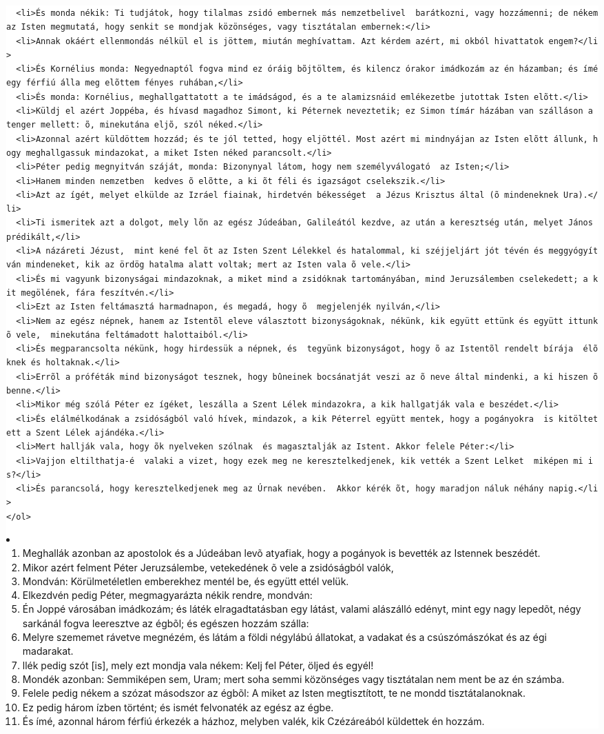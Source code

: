       <li>És monda nékik: Ti tudjátok, hogy tilalmas zsidó embernek más nemzetbelivel  barátkozni, vagy hozzámenni; de nékem az Isten megmutatá, hogy senkit se mondjak közönséges, vagy tisztátalan embernek:</li>
      <li>Annak okáért ellenmondás nélkül el is jöttem, miután meghívattam. Azt kérdem azért, mi okból hivattatok engem?</li>
      <li>És Kornélius monda: Negyednaptól fogva mind ez óráig bõjtöltem, és kilencz órakor imádkozám az én házamban; és ímé egy férfiú álla meg elõttem fényes ruhában,</li>
      <li>És monda: Kornélius, meghallgattatott a te imádságod, és a te alamizsnáid emlékezetbe jutottak Isten elõtt.</li>
      <li>Küldj el azért Joppéba, és hívasd magadhoz Simont, ki Péternek neveztetik; ez Simon tímár házában van szálláson a tenger mellett: õ, minekutána eljõ, szól néked.</li>
      <li>Azonnal azért küldöttem hozzád; és te jól tetted, hogy eljöttél. Most azért mi mindnyájan az Isten elõtt állunk, hogy meghallgassuk mindazokat, a miket Isten néked parancsolt.</li>
      <li>Péter pedig megnyitván száját, monda: Bizonynyal látom, hogy nem személyválogató  az Isten;</li>
      <li>Hanem minden nemzetben  kedves õ elõtte, a ki õt féli és igazságot cselekszik.</li>
      <li>Azt az ígét, melyet elkülde az Izráel fiainak, hirdetvén békességet  a Jézus Krisztus által (õ mindeneknek Ura).</li>
      <li>Ti ismeritek azt a dolgot, mely lõn az egész Júdeában, Galileától kezdve, az után a keresztség után, melyet János prédikált,</li>
      <li>A názáreti Jézust,  mint kené fel õt az Isten Szent Lélekkel és hatalommal, ki széjjeljárt jót tévén és meggyógyítván mindeneket, kik az ördög hatalma alatt voltak; mert az Isten vala õ vele.</li>
      <li>És mi vagyunk bizonyságai mindazoknak, a miket mind a zsidóknak tartományában, mind Jeruzsálemben cselekedett; a kit megölének, fára feszítvén.</li>
      <li>Ezt az Isten feltámasztá harmadnapon, és megadá, hogy õ  megjelenjék nyilván,</li>
      <li>Nem az egész népnek, hanem az Istentõl eleve választott bizonyságoknak, nékünk, kik együtt ettünk és együtt ittunk õ vele,  minekutána feltámadott halottaiból.</li>
      <li>És megparancsolta nékünk, hogy hirdessük a népnek, és  tegyünk bizonyságot, hogy õ az Istentõl rendelt bírája  élõknek és holtaknak.</li>
      <li>Errõl a próféták mind bizonyságot tesznek, hogy bûneinek bocsánatját veszi az õ neve által mindenki, a ki hiszen õ benne.</li>
      <li>Mikor még szólá Péter ez ígéket, leszálla a Szent Lélek mindazokra, a kik hallgatják vala e beszédet.</li>
      <li>És elálmélkodának a zsidóságból való hívek, mindazok, a kik Péterrel együtt mentek, hogy a pogányokra  is kitöltetett a Szent Lélek ajándéka.</li>
      <li>Mert hallják vala, hogy õk nyelveken szólnak  és magasztalják az Istent. Akkor felele Péter:</li>
      <li>Vajjon eltilthatja-é  valaki a vizet, hogy ezek meg ne keresztelkedjenek, kik vették a Szent Lelket  miképen mi is?</li>
      <li>És parancsolá, hogy keresztelkedjenek meg az Úrnak nevében.  Akkor kérék õt, hogy maradjon náluk néhány napig.</li>
    </ol>
  </li>
  <li>
    <ol>
      <li>Meghallák azonban az apostolok és a Júdeában levõ atyafiak, hogy a pogányok is bevették az Istennek beszédét.</li>
      <li>Mikor azért felment Péter Jeruzsálembe, vetekedének õ vele a zsidóságból valók,</li>
      <li>Mondván: Körülmetéletlen emberekhez mentél be, és együtt ettél velük.</li>
      <li>Elkezdvén pedig Péter, megmagyarázta nékik rendre, mondván:</li>
      <li>Én Joppé városában imádkozám; és láték elragadtatásban egy  látást, valami alászálló edényt, mint egy nagy lepedõt, négy sarkánál fogva leeresztve az égbõl; és egészen hozzám szálla:</li>
      <li>Melyre szememet rávetve megnézém, és látám a földi négylábú állatokat, a vadakat és a csúszómászókat és az égi madarakat.</li>
      <li>llék pedig szót [is], mely ezt mondja vala nékem: Kelj fel Péter, öljed és egyél!</li>
      <li>Mondék azonban: Semmiképen sem, Uram; mert soha semmi közönséges vagy tisztátalan nem ment be az én számba.</li>
      <li>Felele pedig nékem a szózat másodszor az égbõl: A miket az Isten megtisztított, te ne mondd tisztátalanoknak.</li>
      <li>Ez pedig három ízben történt; és ismét felvonaték az egész az égbe.</li>
      <li>És ímé, azonnal három férfiú érkezék a  házhoz, melyben valék, kik Czézáreából küldettek én hozzám.</li>